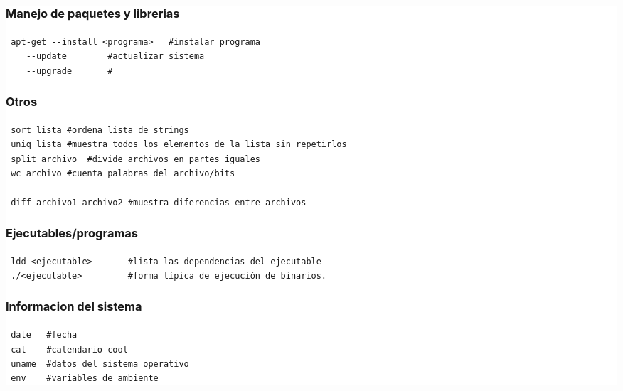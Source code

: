 ### Manejo de paquetes y librerias
```shell
 apt-get --install <programa>	#instalar programa
	--update		#actualizar sistema
	--upgrade		#
``` 

### Otros
```shell
 sort lista	#ordena lista de strings
 uniq lista	#muestra todos los elementos de la lista sin repetirlos
 split archivo	#divide archivos en partes iguales
 wc archivo	#cuenta palabras del archivo/bits

 diff archivo1 archivo2	#muestra diferencias entre archivos
```

### Ejecutables/programas 
```shell
 ldd <ejecutable>		#lista las dependencias del ejecutable
 ./<ejecutable>			#forma típica de ejecución de binarios.
```

### Informacion del sistema
```shell
 date 	#fecha
 cal	#calendario cool
 uname 	#datos del sistema operativo
 env	#variables de ambiente
```

